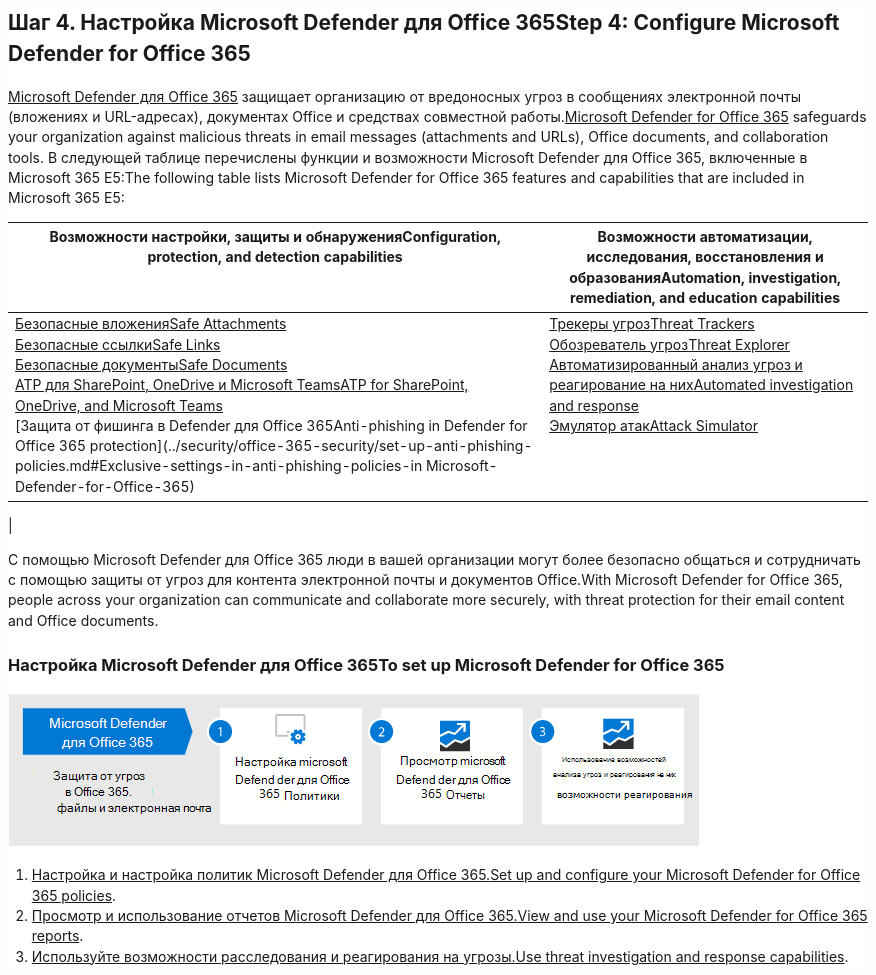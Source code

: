 ## <a name="step-4-configure-microsoft-defender-for-office-365"></a><span data-ttu-id="39456-153">Шаг 4. Настройка Microsoft Defender для Office 365</span><span class="sxs-lookup"><span data-stu-id="39456-153">Step 4: Configure Microsoft Defender for Office 365</span></span>

<span data-ttu-id="39456-154">[Microsoft Defender для Office 365](../security/office-365-security/defender-for-office-365.md) защищает организацию от вредоносных угроз в сообщениях электронной почты (вложениях и URL-адресах), документах Office и средствах совместной работы.</span><span class="sxs-lookup"><span data-stu-id="39456-154">[Microsoft Defender for Office 365](../security/office-365-security/defender-for-office-365.md) safeguards your organization against malicious threats in email messages (attachments and URLs), Office documents, and collaboration tools.</span></span> <span data-ttu-id="39456-155">В следующей таблице перечислены функции и возможности Microsoft Defender для Office 365, включенные в Microsoft 365 E5:</span><span class="sxs-lookup"><span data-stu-id="39456-155">The following table lists Microsoft Defender for Office 365 features and capabilities that are included in Microsoft 365 E5:</span></span>

|<span data-ttu-id="39456-156">Возможности настройки, защиты и обнаружения</span><span class="sxs-lookup"><span data-stu-id="39456-156">Configuration, protection, and detection capabilities</span></span>|<span data-ttu-id="39456-157">Возможности автоматизации, исследования, восстановления и образования</span><span class="sxs-lookup"><span data-stu-id="39456-157">Automation, investigation, remediation, and education capabilities</span></span>|
|---|---|
|[<span data-ttu-id="39456-158">Безопасные вложения</span><span class="sxs-lookup"><span data-stu-id="39456-158">Safe Attachments</span></span>](../security/office-365-security/safe-attachments.md)<br/>[<span data-ttu-id="39456-159">Безопасные ссылки</span><span class="sxs-lookup"><span data-stu-id="39456-159">Safe Links</span></span>](../security/office-365-security/safe-links.md)<br/>[<span data-ttu-id="39456-160">Безопасные документы</span><span class="sxs-lookup"><span data-stu-id="39456-160">Safe Documents</span></span>](../security/office-365-security/safe-docs.md)<br/>[<span data-ttu-id="39456-161">ATP для SharePoint, OneDrive и Microsoft Teams</span><span class="sxs-lookup"><span data-stu-id="39456-161">ATP for SharePoint, OneDrive, and Microsoft Teams</span></span>](../security/office-365-security/mdo-for-spo-odb-and-teams.md)<br/>[<span data-ttu-id="39456-162">Защита от фишинга в Defender для Office 365</span><span class="sxs-lookup"><span data-stu-id="39456-162">Anti-phishing in Defender for Office 365 protection</span></span>](../security/office-365-security/set-up-anti-phishing-policies.md#Exclusive-settings-in-anti-phishing-policies-in Microsoft-Defender-for-Office-365)|[<span data-ttu-id="39456-163">Трекеры угроз</span><span class="sxs-lookup"><span data-stu-id="39456-163">Threat Trackers</span></span>](../security/office-365-security/threat-trackers.md)<br/>[<span data-ttu-id="39456-164">Обозреватель угроз</span><span class="sxs-lookup"><span data-stu-id="39456-164">Threat Explorer</span></span>](../security/office-365-security/threat-explorer.md)<br/>[<span data-ttu-id="39456-165">Автоматизированный анализ угроз и реагирование на них</span><span class="sxs-lookup"><span data-stu-id="39456-165">Automated investigation and response</span></span>](../security/office-365-security/office-365-air.md)<br/>[<span data-ttu-id="39456-166">Эмулятор атак</span><span class="sxs-lookup"><span data-stu-id="39456-166">Attack Simulator</span></span>](../security/office-365-security/attack-simulator.md)|
|

<span data-ttu-id="39456-167">С помощью Microsoft Defender для Office 365 люди в вашей организации могут более безопасно общаться и сотрудничать с помощью защиты от угроз для контента электронной почты и документов Office.</span><span class="sxs-lookup"><span data-stu-id="39456-167">With Microsoft Defender for Office 365, people across your organization can communicate and collaborate more securely, with threat protection for their email content and Office documents.</span></span>

### <a name="to-set-up-microsoft-defender-for-office-365"></a><span data-ttu-id="39456-168">Настройка Microsoft Defender для Office 365</span><span class="sxs-lookup"><span data-stu-id="39456-168">To set up Microsoft Defender for Office 365</span></span>

![Процесс развертывания Microsoft Defender для Office 365](../media/deploy-threat-protection/deploy-office365-atp-steps.png) 

1. <span data-ttu-id="39456-170">[Настройка и настройка политик Microsoft Defender для Office 365.](../security/office-365-security/protect-against-threats.md)</span><span class="sxs-lookup"><span data-stu-id="39456-170">[Set up and configure your Microsoft Defender for Office 365 policies](../security/office-365-security/protect-against-threats.md).</span></span>
2. <span data-ttu-id="39456-171">[Просмотр и использование отчетов Microsoft Defender для Office 365.](../security/office-365-security/view-reports-for-mdo.md)</span><span class="sxs-lookup"><span data-stu-id="39456-171">[View and use your Microsoft Defender for Office 365 reports](../security/office-365-security/view-reports-for-mdo.md).</span></span>
3. <span data-ttu-id="39456-172">[Используйте возможности расследования и реагирования на угрозы.](../security/office-365-security/office-365-ti.md)</span><span class="sxs-lookup"><span data-stu-id="39456-172">[Use threat investigation and response capabilities](../security/office-365-security/office-365-ti.md).</span></span>
